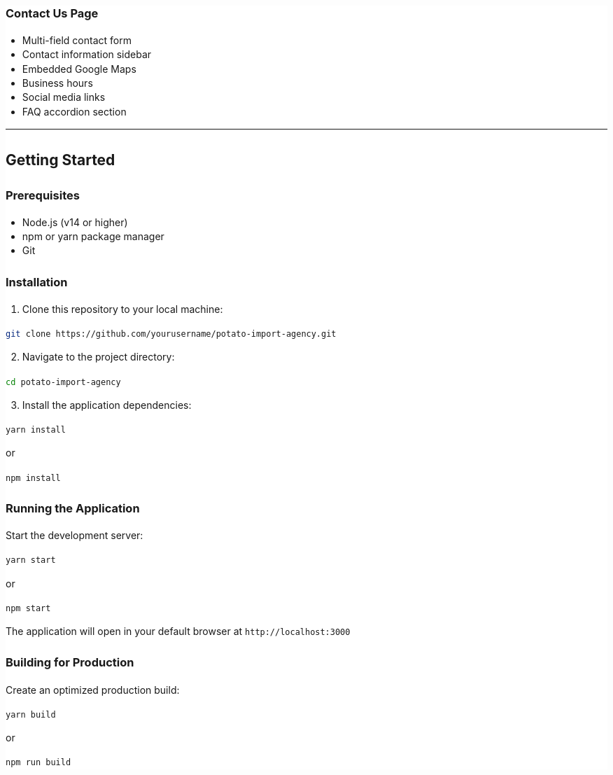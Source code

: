 ### Contact Us Page
- Multi-field contact form
- Contact information sidebar
- Embedded Google Maps
- Business hours
- Social media links
- FAQ accordion section

---

## Getting Started

### Prerequisites

- Node.js (v14 or higher)
- npm or yarn package manager
- Git

### Installation

1. Clone this repository to your local machine:
```bash
git clone https://github.com/yourusername/potato-import-agency.git
```

2. Navigate to the project directory:
```bash
cd potato-import-agency
```

3. Install the application dependencies:
```bash
yarn install
```
or
```bash
npm install
```

### Running the Application

Start the development server:
```bash
yarn start
```
or
```bash
npm start
```

The application will open in your default browser at `http://localhost:3000`

### Building for Production

Create an optimized production build:
```bash
yarn build
```
or
```bash
npm run build
```
